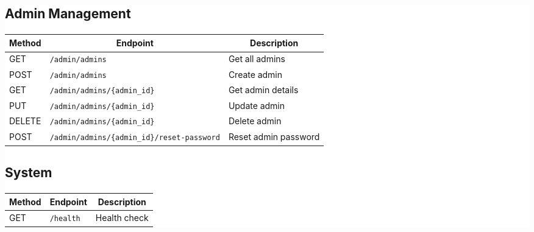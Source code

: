 ## Admin Management

| Method | Endpoint | Description |
|--------|----------|-------------|
| GET | `/admin/admins` | Get all admins |
| POST | `/admin/admins` | Create admin |
| GET | `/admin/admins/{admin_id}` | Get admin details |
| PUT | `/admin/admins/{admin_id}` | Update admin |
| DELETE | `/admin/admins/{admin_id}` | Delete admin |
| POST | `/admin/admins/{admin_id}/reset-password` | Reset admin password |

## System

| Method | Endpoint | Description |
|--------|----------|-------------|
| GET | `/health` | Health check |